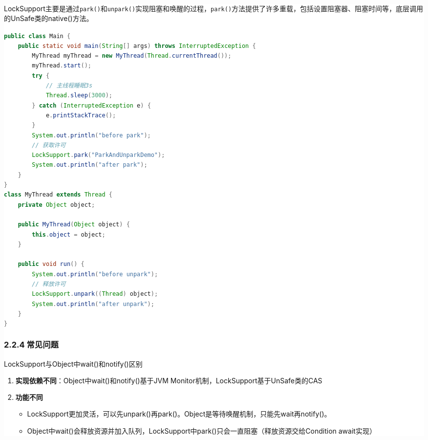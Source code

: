```java
```

LockSupport主要是通过`park()`和`unpark()`实现阻塞和唤醒的过程，`park()`方法提供了许多重载，包括设置阻塞器、阻塞时间等，底层调用的UnSafe类的native()方法。

```java
public class Main {
    public static void main(String[] args) throws InterruptedException {
        MyThread myThread = new MyThread(Thread.currentThread());
        myThread.start();
        try {
            // 主线程睡眠3s
            Thread.sleep(3000);
        } catch (InterruptedException e) {
            e.printStackTrace();
        }
        System.out.println("before park");
        // 获取许可
        LockSupport.park("ParkAndUnparkDemo");
        System.out.println("after park");
    }
}
class MyThread extends Thread {
    private Object object;

    public MyThread(Object object) {
        this.object = object;
    }

    public void run() {
        System.out.println("before unpark");
        // 释放许可
        LockSupport.unpark((Thread) object);
        System.out.println("after unpark");
    }
}
```

### 2.2.4 常见问题

LockSupport与Object中wait()和notify()区别

1. **实现依赖不同**：Object中wait()和notify()基于JVM Monitor机制，LockSupport基于UnSafe类的CAS

2. **功能不同**

   - LockSupport更加灵活，可以先unpark()再park()。Object是等待唤醒机制，只能先wait再notify()。

   - Object中wait()会释放资源并加入队列，LockSupport中park()只会一直阻塞（释放资源交给Condition await实现）



